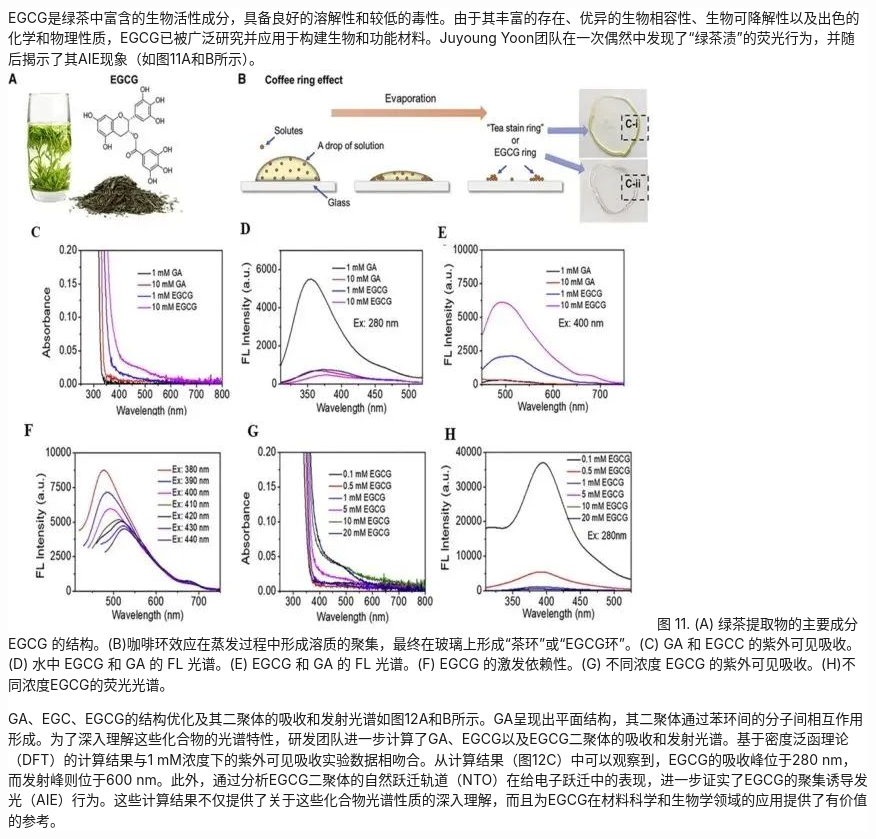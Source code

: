 EGCG是绿茶中富含的生物活性成分，具备良好的溶解性和较低的毒性。由于其丰富的存在、优异的生物相容性、生物可降解性以及出色的化学和物理性质，EGCG已被广泛研究并应用于构建生物和功能材料。Juyoung Yoon团队在一次偶然中发现了“绿茶渍”的荧光行为，并随后揭示了其AIE现象（如图11A和B所示）。
![](../asset/2024-03-08_7521b90b3386e486f53c438d72dab667_23.jpeg)
图 11. (A) 绿茶提取物的主要成分 EGCG 的结构。(B)咖啡环效应在蒸发过程中形成溶质的聚集，最终在玻璃上形成“茶环”或“EGCG环”。(C) GA 和 EGCC 的紫外可见吸收。(D) 水中 EGCG 和 GA 的 FL 光谱。(E) EGCG 和 GA 的 FL 光谱。(F) EGCG 的激发依赖性。(G) 不同浓度 EGCG 的紫外可见吸收。(H)不同浓度EGCG的荧光光谱。

GA、EGC、EGCG的结构优化及其二聚体的吸收和发射光谱如图12A和B所示。GA呈现出平面结构，其二聚体通过苯环间的分子间相互作用形成。为了深入理解这些化合物的光谱特性，研发团队进一步计算了GA、EGCG以及EGCG二聚体的吸收和发射光谱。基于密度泛函理论（DFT）的计算结果与1 mM浓度下的紫外可见吸收实验数据相吻合。从计算结果（图12C）中可以观察到，EGCG的吸收峰位于280 nm，而发射峰则位于600 nm。此外，通过分析EGCG二聚体的自然跃迁轨道（NTO）在给电子跃迁中的表现，进一步证实了EGCG的聚集诱导发光（AIE）行为。这些计算结果不仅提供了关于这些化合物光谱性质的深入理解，而且为EGCG在材料科学和生物学领域的应用提供了有价值的参考。